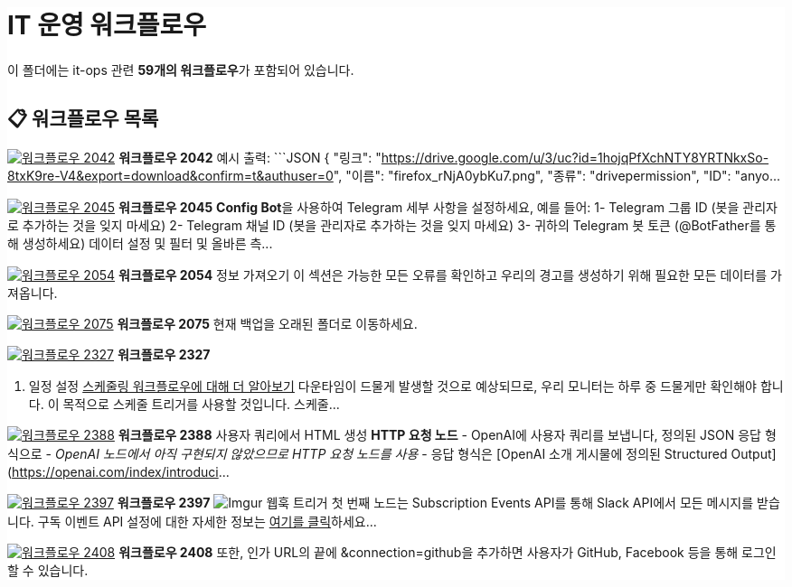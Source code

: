 # IT 운영 워크플로우

이 폴더에는 it-ops 관련 **59개의 워크플로우**가 포함되어 있습니다.

## 📋 워크플로우 목록

[![워크플로우 2042](2042.png)](https://raw.githubusercontent.com/n8nKOR/n8n-shared-workflow/refs/heads/main/workflows/n8nworkflows/it-ops/2042.json)
**워크플로우 2042**
예시 출력: ```JSON { "링크": "https://drive.google.com/u/3/uc?id=1hojqPfXchNTY8YRTNkxSo-8txK9re-V4&export=download&confirm=t&authuser=0", "이름": "firefox_rNjA0ybKu7.png", "종류": "drivepermission", "ID": "anyo...

[![워크플로우 2045](2045.png)](https://raw.githubusercontent.com/n8nKOR/n8n-shared-workflow/refs/heads/main/workflows/n8nworkflows/it-ops/2045.json)
**워크플로우 2045**
**Config Bot**을 사용하여 Telegram 세부 사항을 설정하세요, 예를 들어: 1- Telegram 그룹 ID (봇을 관리자로 추가하는 것을 잊지 마세요) 2- Telegram 채널 ID (봇을 관리자로 추가하는 것을 잊지 마세요) 3- 귀하의 Telegram 봇 토큰 (@BotFather를 통해 생성하세요) 데이터 설정 및 필터 및 올바른 측...

[![워크플로우 2054](2054.png)](https://raw.githubusercontent.com/n8nKOR/n8n-shared-workflow/refs/heads/main/workflows/n8nworkflows/it-ops/2054.json)
**워크플로우 2054**
정보 가져오기 이 섹션은 가능한 모든 오류를 확인하고 우리의 경고를 생성하기 위해 필요한 모든 데이터를 가져옵니다.

[![워크플로우 2075](2075.png)](https://raw.githubusercontent.com/n8nKOR/n8n-shared-workflow/refs/heads/main/workflows/n8nworkflows/it-ops/2075.json)
**워크플로우 2075**
현재 백업을 오래된 폴더로 이동하세요.

[![워크플로우 2327](2327.png)](https://raw.githubusercontent.com/n8nKOR/n8n-shared-workflow/refs/heads/main/workflows/n8nworkflows/it-ops/2327.json)
**워크플로우 2327**
1. 일정 설정 [스케줄링 워크플로우에 대해 더 알아보기](https://docs.n8n.io/integrations/builtin/core-nodes/n8n-nodes-base.scheduletrigger/) 다운타임이 드물게 발생할 것으로 예상되므로, 우리 모니터는 하루 중 드물게만 확인해야 합니다. 이 목적으로 스케줄 트리거를 사용할 것입니다. 스케줄...

[![워크플로우 2388](2388.png)](https://raw.githubusercontent.com/n8nKOR/n8n-shared-workflow/refs/heads/main/workflows/n8nworkflows/it-ops/2388.json)
**워크플로우 2388**
사용자 쿼리에서 HTML 생성 **HTTP 요청 노드** - OpenAI에 사용자 쿼리를 보냅니다, 정의된 JSON 응답 형식으로 - *OpenAI 노드에서 아직 구현되지 않았으므로 HTTP 요청 노드를 사용* - 응답 형식은 [OpenAI 소개 게시물에 정의된 Structured Output](https://openai.com/index/introduci...

[![워크플로우 2397](2397.png)](https://raw.githubusercontent.com/n8nKOR/n8n-shared-workflow/refs/heads/main/workflows/n8nworkflows/it-ops/2397.json)
**워크플로우 2397**
![Imgur](https://i.imgur.com/iKyMV0N.png) 웹훅 트리거 첫 번째 노드는 Subscription Events API를 통해 Slack API에서 모든 메시지를 받습니다. 구독 이벤트 API 설정에 대한 자세한 정보는 [여기를 클릭](https://api.slack.com/apis/connections/events-api)하세요...

[![워크플로우 2408](2408.png)](https://raw.githubusercontent.com/n8nKOR/n8n-shared-workflow/refs/heads/main/workflows/n8nworkflows/it-ops/2408.json)
**워크플로우 2408**
또한, 인가 URL의 끝에 &connection=github을 추가하면 사용자가 GitHub, Facebook 등을 통해 로그인할 수 있습니다.
